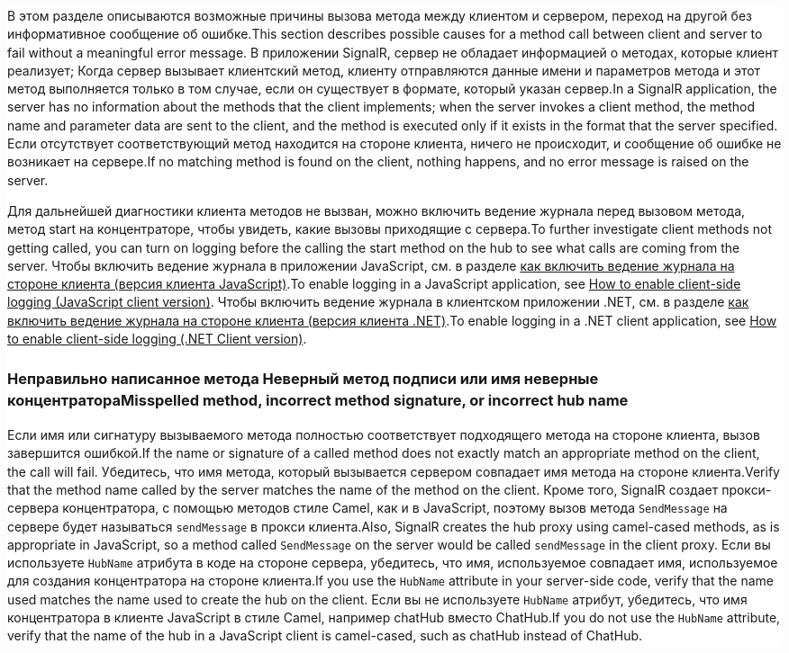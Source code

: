 <span data-ttu-id="592af-114">В этом разделе описываются возможные причины вызова метода между клиентом и сервером, переход на другой без информативное сообщение об ошибке.</span><span class="sxs-lookup"><span data-stu-id="592af-114">This section describes possible causes for a method call between client and server to fail without a meaningful error message.</span></span> <span data-ttu-id="592af-115">В приложении SignalR, сервер не обладает информацией о методах, которые клиент реализует; Когда сервер вызывает клиентский метод, клиенту отправляются данные имени и параметров метода и этот метод выполняется только в том случае, если он существует в формате, который указан сервер.</span><span class="sxs-lookup"><span data-stu-id="592af-115">In a SignalR application, the server has no information about the methods that the client implements; when the server invokes a client method, the method name and parameter data are sent to the client, and the method is executed only if it exists in the format that the server specified.</span></span> <span data-ttu-id="592af-116">Если отсутствует соответствующий метод находится на стороне клиента, ничего не происходит, и сообщение об ошибке не возникает на сервере.</span><span class="sxs-lookup"><span data-stu-id="592af-116">If no matching method is found on the client, nothing happens, and no error message is raised on the server.</span></span>

<span data-ttu-id="592af-117">Для дальнейшей диагностики клиента методов не вызван, можно включить ведение журнала перед вызовом метода, метод start на концентраторе, чтобы увидеть, какие вызовы приходящие с сервера.</span><span class="sxs-lookup"><span data-stu-id="592af-117">To further investigate client methods not getting called, you can turn on logging before the calling the start method on the hub to see what calls are coming from the server.</span></span> <span data-ttu-id="592af-118">Чтобы включить ведение журнала в приложении JavaScript, см. в разделе [как включить ведение журнала на стороне клиента (версия клиента JavaScript)](../guide-to-the-api/hubs-api-guide-javascript-client.md#logging).</span><span class="sxs-lookup"><span data-stu-id="592af-118">To enable logging in a JavaScript application, see [How to enable client-side logging (JavaScript client version)](../guide-to-the-api/hubs-api-guide-javascript-client.md#logging).</span></span> <span data-ttu-id="592af-119">Чтобы включить ведение журнала в клиентском приложении .NET, см. в разделе [как включить ведение журнала на стороне клиента (версия клиента .NET)](../guide-to-the-api/hubs-api-guide-net-client.md#logging).</span><span class="sxs-lookup"><span data-stu-id="592af-119">To enable logging in a .NET client application, see [How to enable client-side logging (.NET Client version)](../guide-to-the-api/hubs-api-guide-net-client.md#logging).</span></span>

### <a name="misspelled-method-incorrect-method-signature-or-incorrect-hub-name"></a><span data-ttu-id="592af-120">Неправильно написанное метода Неверный метод подписи или имя неверные концентратора</span><span class="sxs-lookup"><span data-stu-id="592af-120">Misspelled method, incorrect method signature, or incorrect hub name</span></span>

<span data-ttu-id="592af-121">Если имя или сигнатуру вызываемого метода полностью соответствует подходящего метода на стороне клиента, вызов завершится ошибкой.</span><span class="sxs-lookup"><span data-stu-id="592af-121">If the name or signature of a called method does not exactly match an appropriate method on the client, the call will fail.</span></span> <span data-ttu-id="592af-122">Убедитесь, что имя метода, который вызывается сервером совпадает имя метода на стороне клиента.</span><span class="sxs-lookup"><span data-stu-id="592af-122">Verify that the method name called by the server matches the name of the method on the client.</span></span> <span data-ttu-id="592af-123">Кроме того, SignalR создает прокси-сервера концентратора, с помощью методов стиле Camel, как и в JavaScript, поэтому вызов метода `SendMessage` на сервере будет называться `sendMessage` в прокси клиента.</span><span class="sxs-lookup"><span data-stu-id="592af-123">Also, SignalR creates the hub proxy using camel-cased methods, as is appropriate in JavaScript, so a method called `SendMessage` on the server would be called `sendMessage` in the client proxy.</span></span> <span data-ttu-id="592af-124">Если вы используете `HubName` атрибута в коде на стороне сервера, убедитесь, что имя, используемое совпадает имя, используемое для создания концентратора на стороне клиента.</span><span class="sxs-lookup"><span data-stu-id="592af-124">If you use the `HubName` attribute in your server-side code, verify that the name used matches the name used to create the hub on the client.</span></span> <span data-ttu-id="592af-125">Если вы не используете `HubName` атрибут, убедитесь, что имя концентратора в клиенте JavaScript в стиле Camel, например chatHub вместо ChatHub.</span><span class="sxs-lookup"><span data-stu-id="592af-125">If you do not use the `HubName` attribute, verify that the name of the hub in a JavaScript client is camel-cased, such as chatHub instead of ChatHub.</span></span>
